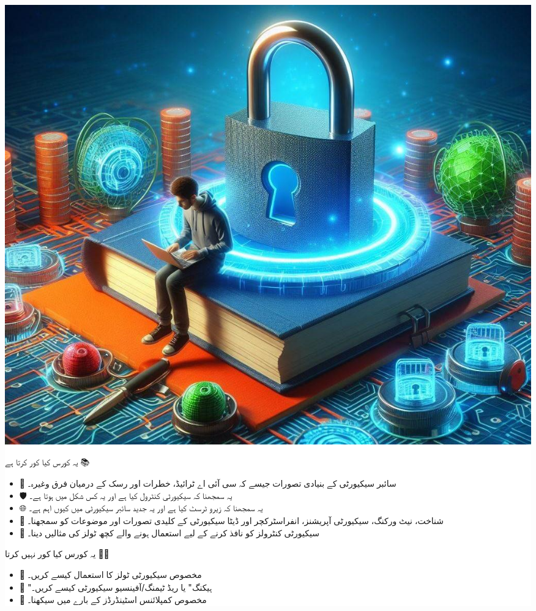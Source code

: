 ![ابتدائی افراد کے لیے سائبر سیکیورٹی](../../translated_images/banner.cc5b05d7e5deed065123ba68678b48cbbfe411cb264c09cec64f58eda064a28a.ur.jpg)

یہ کورس کیا کور کرتا ہے 📚

- 🔐 سائبر سیکیورٹی کے بنیادی تصورات جیسے کہ سی آئی اے ٹرائیڈ، خطرات اور رسک کے درمیان فرق وغیرہ۔  
- 🛡️ یہ سمجھنا کہ سیکیورٹی کنٹرول کیا ہے اور یہ کس شکل میں ہوتا ہے۔  
- 🌐 یہ سمجھنا کہ زیرو ٹرسٹ کیا ہے اور یہ جدید سائبر سیکیورٹی میں کیوں اہم ہے۔  
- 🔑 شناخت، نیٹ ورکنگ، سیکیورٹی آپریشنز، انفراسٹرکچر اور ڈیٹا سیکیورٹی کے کلیدی تصورات اور موضوعات کو سمجھنا۔  
- 🔧 سیکیورٹی کنٹرولز کو نافذ کرنے کے لیے استعمال ہونے والے کچھ ٹولز کی مثالیں دینا۔  

یہ کورس کیا کور نہیں کرتا 🙅‍♂️

- 🚫 مخصوص سیکیورٹی ٹولز کا استعمال کیسے کریں۔  
- 🚫 "ہیکنگ" یا ریڈ ٹیمنگ/آفینسیو سیکیورٹی کیسے کریں۔  
- 🚫 مخصوص کمپلائنس اسٹینڈرڈز کے بارے میں سیکھنا۔  
